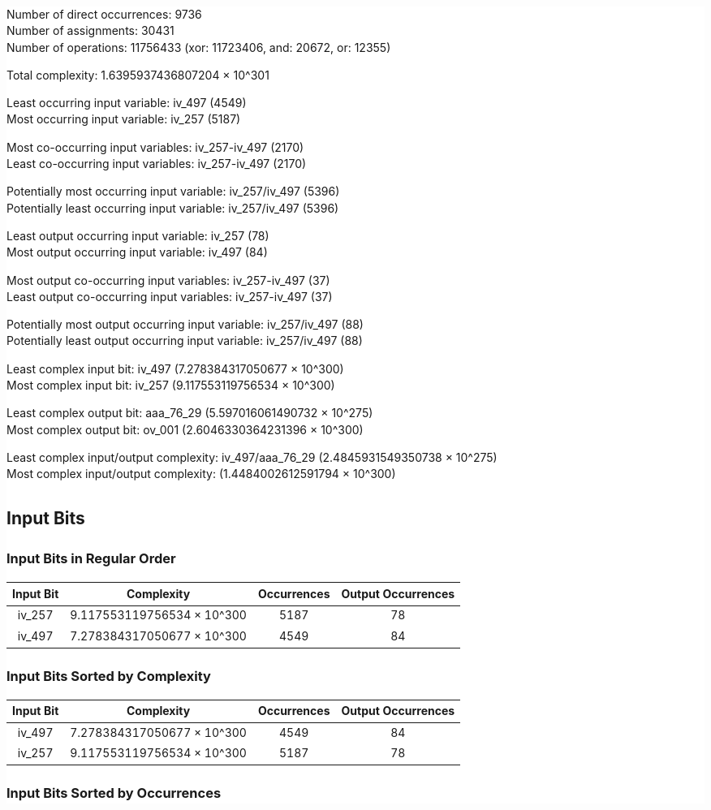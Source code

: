 Number of direct occurrences: 9736  
Number of assignments: 30431  
Number of operations: 11756433
(xor: 11723406,
and: 20672,
or: 12355)

Total complexity: 1.6395937436807204 × 10^301

Least occurring input variable: iv_497 (4549)  
Most occurring input variable: iv_257 (5187)

Most co-occurring input variables: iv_257-iv_497 (2170)  
Least co-occurring input variables: iv_257-iv_497 (2170)

Potentially most occurring input variable: iv_257/iv_497 (5396)  
Potentially least occurring input variable: iv_257/iv_497 (5396)

Least output occurring input variable: iv_257 (78)  
Most output occurring input variable: iv_497 (84)

Most output co-occurring input variables: iv_257-iv_497 (37)  
Least output co-occurring input variables: iv_257-iv_497 (37)

Potentially most output occurring input variable: iv_257/iv_497 (88)  
Potentially least output occurring input variable: iv_257/iv_497 (88)

Least complex input bit: iv_497 (7.278384317050677 × 10^300)  
Most complex input bit: iv_257 (9.117553119756534 × 10^300)

Least complex output bit: aaa_76_29 (5.597016061490732 × 10^275)  
Most complex output bit: ov_001 (2.6046330364231396 × 10^300)

Least complex input/output complexity: iv_497/aaa_76_29 (2.4845931549350738 × 10^275)  
Most complex input/output complexity:  (1.4484002612591794 × 10^300)

## Input Bits

### Input Bits in Regular Order

| Input Bit | Complexity | Occurrences | Output Occurrences |
|:---------:|:----------:|:-----------:|:------------------:|
| iv_257 | 9.117553119756534 × 10^300 | 5187 | 78 |
| iv_497 | 7.278384317050677 × 10^300 | 4549 | 84 |

### Input Bits Sorted by Complexity

| Input Bit | Complexity | Occurrences | Output Occurrences |
|:---------:|:----------:|:-----------:|:------------------:|
| iv_497 | 7.278384317050677 × 10^300 | 4549 | 84 |
| iv_257 | 9.117553119756534 × 10^300 | 5187 | 78 |

### Input Bits Sorted by Occurrences
